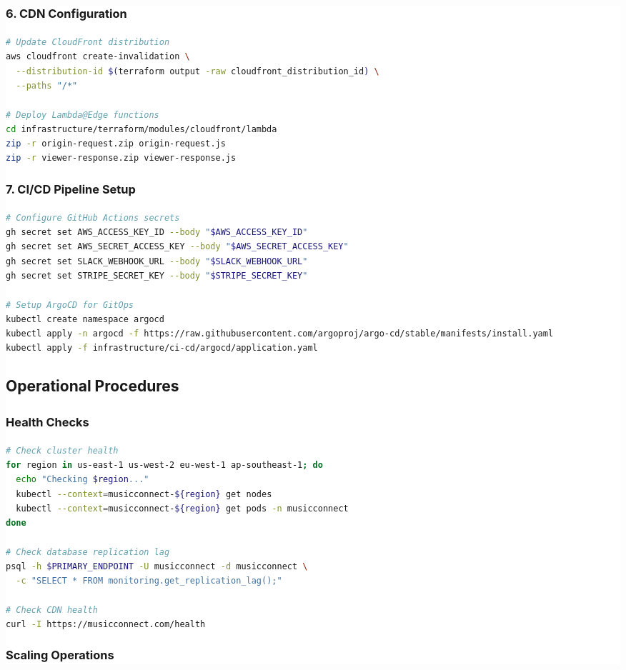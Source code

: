 ### 6. CDN Configuration

```bash
# Update CloudFront distribution
aws cloudfront create-invalidation \
  --distribution-id $(terraform output -raw cloudfront_distribution_id) \
  --paths "/*"

# Deploy Lambda@Edge functions
cd infrastructure/terraform/modules/cloudfront/lambda
zip -r origin-request.zip origin-request.js
zip -r viewer-response.zip viewer-response.js
```

### 7. CI/CD Pipeline Setup

```bash
# Configure GitHub Actions secrets
gh secret set AWS_ACCESS_KEY_ID --body "$AWS_ACCESS_KEY_ID"
gh secret set AWS_SECRET_ACCESS_KEY --body "$AWS_SECRET_ACCESS_KEY"
gh secret set SLACK_WEBHOOK_URL --body "$SLACK_WEBHOOK_URL"
gh secret set STRIPE_SECRET_KEY --body "$STRIPE_SECRET_KEY"

# Setup ArgoCD for GitOps
kubectl create namespace argocd
kubectl apply -n argocd -f https://raw.githubusercontent.com/argoproj/argo-cd/stable/manifests/install.yaml
kubectl apply -f infrastructure/ci-cd/argocd/application.yaml
```

## Operational Procedures

### Health Checks

```bash
# Check cluster health
for region in us-east-1 us-west-2 eu-west-1 ap-southeast-1; do
  echo "Checking $region..."
  kubectl --context=musicconnect-${region} get nodes
  kubectl --context=musicconnect-${region} get pods -n musicconnect
done

# Check database replication lag
psql -h $PRIMARY_ENDPOINT -U musicconnect -d musicconnect \
  -c "SELECT * FROM monitoring.get_replication_lag();"

# Check CDN health
curl -I https://musicconnect.com/health
```

### Scaling Operations
